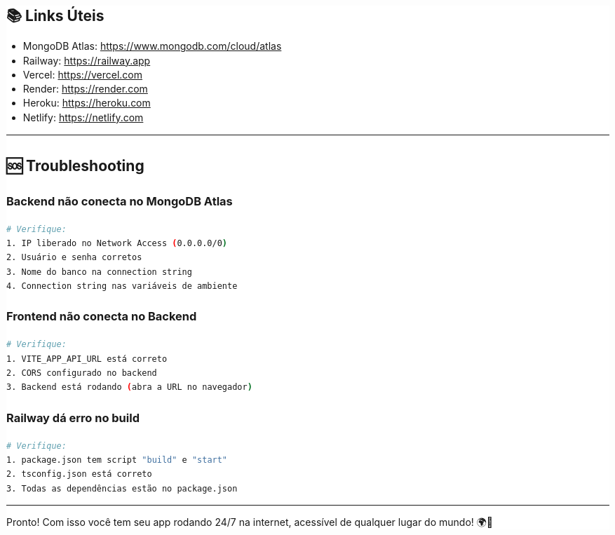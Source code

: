 
## 📚 Links Úteis

- MongoDB Atlas: https://www.mongodb.com/cloud/atlas
- Railway: https://railway.app
- Vercel: https://vercel.com
- Render: https://render.com
- Heroku: https://heroku.com
- Netlify: https://netlify.com

---

## 🆘 Troubleshooting

### Backend não conecta no MongoDB Atlas
```bash
# Verifique:
1. IP liberado no Network Access (0.0.0.0/0)
2. Usuário e senha corretos
3. Nome do banco na connection string
4. Connection string nas variáveis de ambiente
```

### Frontend não conecta no Backend
```bash
# Verifique:
1. VITE_APP_API_URL está correto
2. CORS configurado no backend
3. Backend está rodando (abra a URL no navegador)
```

### Railway dá erro no build
```bash
# Verifique:
1. package.json tem script "build" e "start"
2. tsconfig.json está correto
3. Todas as dependências estão no package.json
```

---

Pronto! Com isso você tem seu app rodando 24/7 na internet, acessível de qualquer lugar do mundo! 🌍🚀

